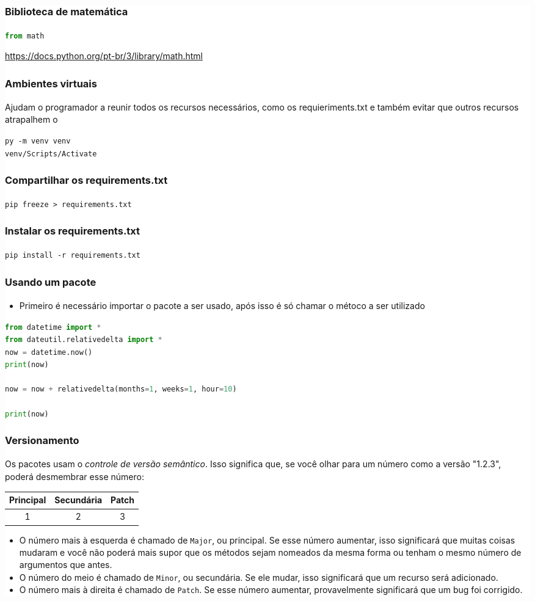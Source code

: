 ### Biblioteca de matemática
```python
from math
```
https://docs.python.org/pt-br/3/library/math.html

### Ambientes virtuais
Ajudam o programador a reunir todos os recursos necessários, como os requieriments.txt e também evitar que outros recursos atrapalhem o 
```shell
py -m venv venv
venv/Scripts/Activate
```

### Compartilhar os requirements.txt
```shell
pip freeze > requirements.txt
```

### Instalar os requirements.txt
```shell
pip install -r requirements.txt
```

### Usando um pacote
- Primeiro é necessário importar o pacote a ser usado, após isso é só chamar o métoco a ser utilizado
```python
from datetime import *
from dateutil.relativedelta import *
now = datetime.now()
print(now)

now = now + relativedelta(months=1, weeks=1, hour=10)

print(now)
```
### Versionamento
Os pacotes usam o *controle de versão semântico*. 
Isso significa que, se você olhar para um número como a versão "1.2.3", poderá desmembrar esse número:

| Principal | Secundária | Patch |
| :-------: | :--------: | :---: |
|     1     |      2     |   3   |
- O número mais à esquerda é chamado de `Major`, ou principal. Se esse número aumentar, isso significará que muitas coisas mudaram e você não poderá mais supor que os métodos sejam nomeados da mesma forma ou tenham o mesmo número de argumentos que antes.
- O número do meio é chamado de `Minor`, ou secundária. Se ele mudar, isso significará que um recurso será adicionado.
- O número mais à direita é chamado de `Patch`. Se esse número aumentar, provavelmente significará que um bug foi corrigido.
